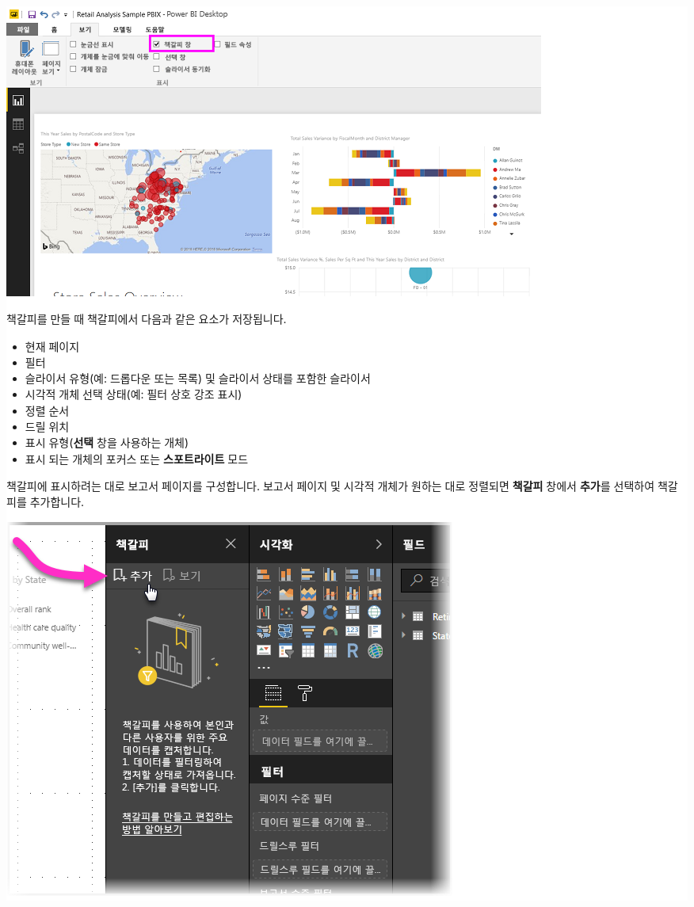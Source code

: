 ![보기 리본에서 켜서 책갈피 창을 표시합니다.](media/desktop-bookmarks/bookmarks_03.png)

책갈피를 만들 때 책갈피에서 다음과 같은 요소가 저장됩니다.

* 현재 페이지
* 필터
* 슬라이서 유형(예: 드롭다운 또는 목록) 및 슬라이서 상태를 포함한 슬라이서
* 시각적 개체 선택 상태(예: 필터 상호 강조 표시)
* 정렬 순서
* 드릴 위치
* 표시 유형(**선택** 창을 사용하는 개체)
* 표시 되는 개체의 포커스 또는 **스포트라이트** 모드

책갈피에 표시하려는 대로 보고서 페이지를 구성합니다. 보고서 페이지 및 시각적 개체가 원하는 대로 정렬되면 **책갈피** 창에서 **추가**를 선택하여 책갈피를 추가합니다. 

![책갈피 추가](media/desktop-bookmarks/bookmarks_04.png)
